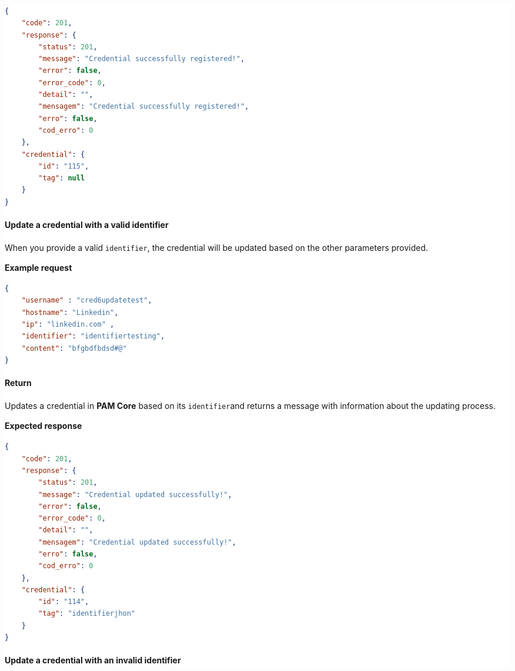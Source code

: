 ```json
{
    "code": 201,
    "response": {
        "status": 201,
        "message": "Credential successfully registered!",
        "error": false,
        "error_code": 0,
        "detail": "",
        "mensagem": "Credential successfully registered!",
        "erro": false,
        "cod_erro": 0
    },
    "credential": {
        "id": "115",
        "tag": null
    }
}
```
#### **Update a credential with a valid identifier**

When you provide a valid `identifier`, the credential will be updated based on the other parameters provided.

**Example request**
```json
{
    "username" : "cred6updatetest",
    "hostname": "Linkedin",   
    "ip": "linkedin.com" ,
    "identifier": "identifiertesting",
    "content": "bfgbdfbdsd#@"
}

```

#### Return
Updates a credential in **PAM Core** based on its `identifier`and returns a message with information about the updating process.

**Expected response**

```json
{
    "code": 201,
    "response": {
        "status": 201,
        "message": "Credential updated successfully!",
        "error": false,
        "error_code": 0,
        "detail": "",
        "mensagem": "Credential updated successfully!",
        "erro": false,
        "cod_erro": 0
    },
    "credential": {
        "id": "114",
        "tag": "identifierjhon"
    }
}

```
#### **Update a credential with an invalid identifier**
